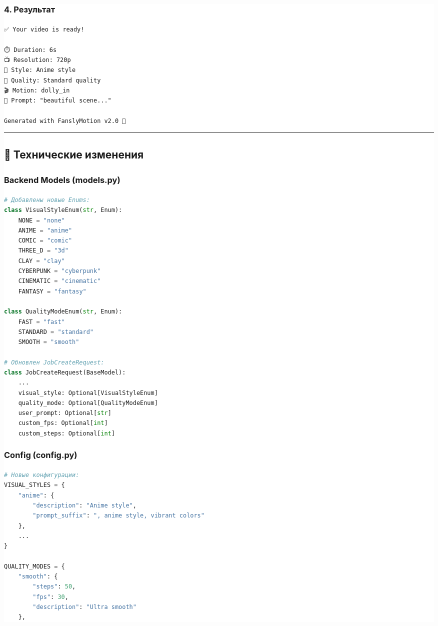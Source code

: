 ### 4. Результат
```
✅ Your video is ready!

⏱️ Duration: 6s
📺 Resolution: 720p
🎨 Style: Anime style
💎 Quality: Standard quality  
🎬 Motion: dolly_in
💬 Prompt: "beautiful scene..."

Generated with FanslyMotion v2.0 🎥
```

---

## 🔧 Технические изменения

### Backend Models (models.py)
```python
# Добавлены новые Enums:
class VisualStyleEnum(str, Enum):
    NONE = "none"
    ANIME = "anime"
    COMIC = "comic"
    THREE_D = "3d"
    CLAY = "clay"
    CYBERPUNK = "cyberpunk"
    CINEMATIC = "cinematic"
    FANTASY = "fantasy"

class QualityModeEnum(str, Enum):
    FAST = "fast"
    STANDARD = "standard"
    SMOOTH = "smooth"

# Обновлен JobCreateRequest:
class JobCreateRequest(BaseModel):
    ...
    visual_style: Optional[VisualStyleEnum]
    quality_mode: Optional[QualityModeEnum]
    user_prompt: Optional[str]
    custom_fps: Optional[int]
    custom_steps: Optional[int]
```

### Config (config.py)
```python
# Новые конфигурации:
VISUAL_STYLES = {
    "anime": {
        "description": "Anime style",
        "prompt_suffix": ", anime style, vibrant colors"
    },
    ...
}

QUALITY_MODES = {
    "smooth": {
        "steps": 50,
        "fps": 30,
        "description": "Ultra smooth"
    },
```